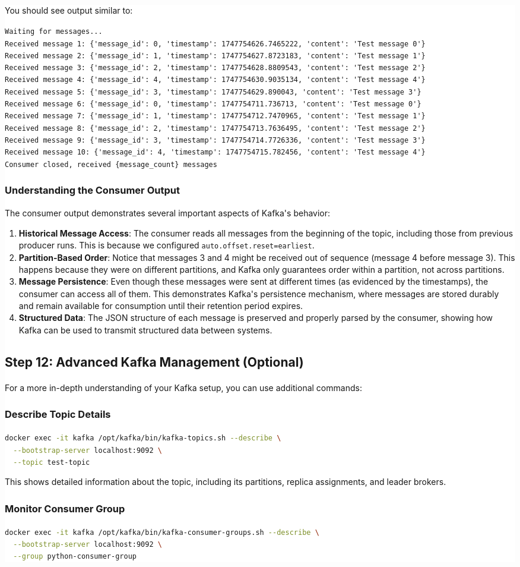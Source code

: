 You should see output similar to:

```
Waiting for messages...
Received message 1: {'message_id': 0, 'timestamp': 1747754626.7465222, 'content': 'Test message 0'}
Received message 2: {'message_id': 1, 'timestamp': 1747754627.8723183, 'content': 'Test message 1'}
Received message 3: {'message_id': 2, 'timestamp': 1747754628.8809543, 'content': 'Test message 2'}
Received message 4: {'message_id': 4, 'timestamp': 1747754630.9035134, 'content': 'Test message 4'}
Received message 5: {'message_id': 3, 'timestamp': 1747754629.890043, 'content': 'Test message 3'}
Received message 6: {'message_id': 0, 'timestamp': 1747754711.736713, 'content': 'Test message 0'}
Received message 7: {'message_id': 1, 'timestamp': 1747754712.7470965, 'content': 'Test message 1'}
Received message 8: {'message_id': 2, 'timestamp': 1747754713.7636495, 'content': 'Test message 2'}
Received message 9: {'message_id': 3, 'timestamp': 1747754714.7726336, 'content': 'Test message 3'}
Received message 10: {'message_id': 4, 'timestamp': 1747754715.782456, 'content': 'Test message 4'}
Consumer closed, received {message_count} messages
```

### Understanding the Consumer Output

The consumer output demonstrates several important aspects of Kafka's behavior:

1. **Historical Message Access**: The consumer reads all messages from the beginning of the topic, including those from previous producer runs. This is because we configured `auto.offset.reset=earliest`.
2. **Partition-Based Order**: Notice that messages 3 and 4 might be received out of sequence (message 4 before message 3). This happens because they were on different partitions, and Kafka only guarantees order within a partition, not across partitions.
3. **Message Persistence**: Even though these messages were sent at different times (as evidenced by the timestamps), the consumer can access all of them. This demonstrates Kafka's persistence mechanism, where messages are stored durably and remain available for consumption until their retention period expires.
4. **Structured Data**: The JSON structure of each message is preserved and properly parsed by the consumer, showing how Kafka can be used to transmit structured data between systems.

## Step 12: Advanced Kafka Management (Optional)

For a more in-depth understanding of your Kafka setup, you can use additional commands:

### Describe Topic Details

```bash
docker exec -it kafka /opt/kafka/bin/kafka-topics.sh --describe \
  --bootstrap-server localhost:9092 \
  --topic test-topic
```

This shows detailed information about the topic, including its partitions, replica assignments, and leader brokers.

### Monitor Consumer Group

```bash
docker exec -it kafka /opt/kafka/bin/kafka-consumer-groups.sh --describe \
  --bootstrap-server localhost:9092 \
  --group python-consumer-group
```
